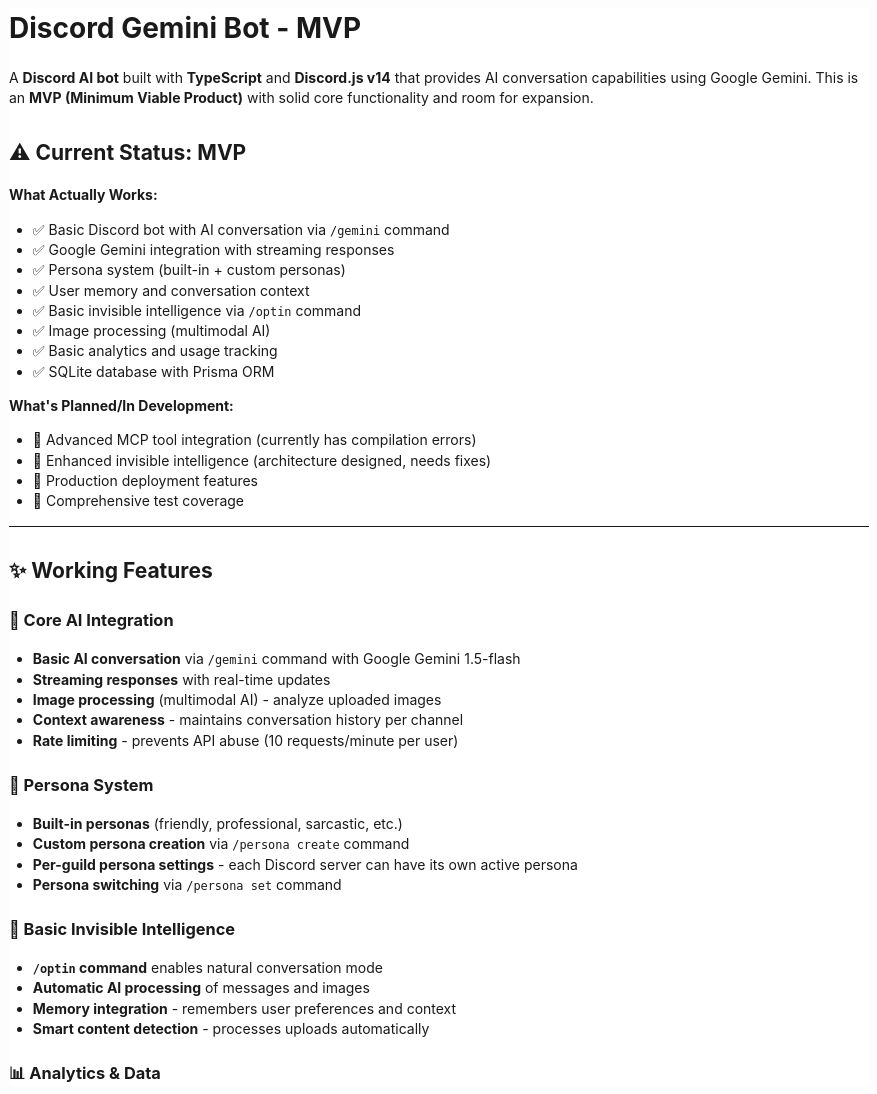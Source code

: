 # Discord Gemini Bot - MVP

A **Discord AI bot** built with **TypeScript** and **Discord.js v14** that provides AI conversation capabilities using Google Gemini. This is an **MVP (Minimum Viable Product)** with solid core functionality and room for expansion.

## ⚠️ Current Status: MVP

**What Actually Works:**
- ✅ Basic Discord bot with AI conversation via `/gemini` command
- ✅ Google Gemini integration with streaming responses
- ✅ Persona system (built-in + custom personas)
- ✅ User memory and conversation context
- ✅ Basic invisible intelligence via `/optin` command
- ✅ Image processing (multimodal AI)
- ✅ Basic analytics and usage tracking
- ✅ SQLite database with Prisma ORM

**What's Planned/In Development:**
- 🔄 Advanced MCP tool integration (currently has compilation errors)
- 🔄 Enhanced invisible intelligence (architecture designed, needs fixes)
- 🔄 Production deployment features
- 🔄 Comprehensive test coverage

---

## ✨ Working Features

### 🤖 Core AI Integration

- **Basic AI conversation** via `/gemini` command with Google Gemini 1.5-flash
- **Streaming responses** with real-time updates
- **Image processing** (multimodal AI) - analyze uploaded images
- **Context awareness** - maintains conversation history per channel
- **Rate limiting** - prevents API abuse (10 requests/minute per user)

### 👤 Persona System

- **Built-in personas** (friendly, professional, sarcastic, etc.)
- **Custom persona creation** via `/persona create` command
- **Per-guild persona settings** - each Discord server can have its own active persona
- **Persona switching** via `/persona set` command

### 🧠 Basic Invisible Intelligence

- **`/optin` command** enables natural conversation mode
- **Automatic AI processing** of messages and images
- **Memory integration** - remembers user preferences and context
- **Smart content detection** - processes uploads automatically

### 📊 Analytics & Data
